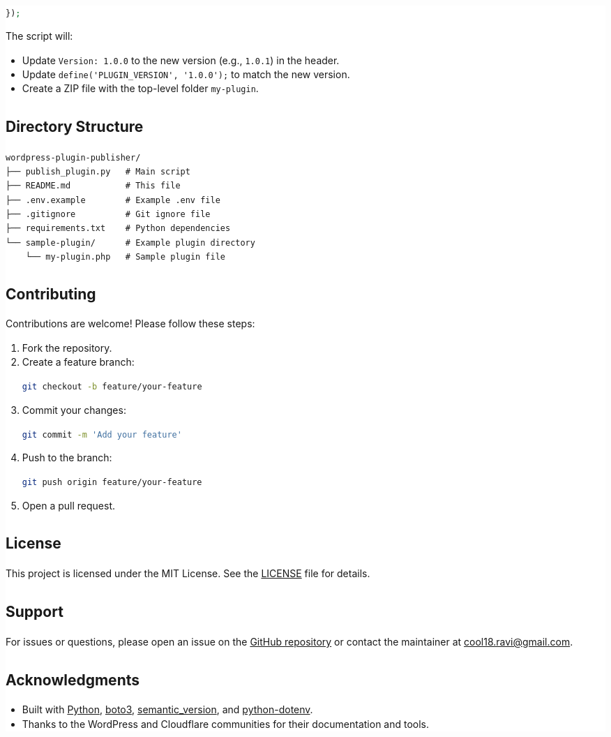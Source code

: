 ```php
});
```

The script will:
- Update `Version: 1.0.0` to the new version (e.g., `1.0.1`) in the header.
- Update `define('PLUGIN_VERSION', '1.0.0');` to match the new version.
- Create a ZIP file with the top-level folder `my-plugin`.

## Directory Structure

```
wordpress-plugin-publisher/
├── publish_plugin.py   # Main script
├── README.md           # This file
├── .env.example        # Example .env file
├── .gitignore          # Git ignore file
├── requirements.txt    # Python dependencies
└── sample-plugin/      # Example plugin directory
    └── my-plugin.php   # Sample plugin file
```

## Contributing

Contributions are welcome! Please follow these steps:
1. Fork the repository.
2. Create a feature branch:
   ```bash
   git checkout -b feature/your-feature
   ```
3. Commit your changes:
   ```bash
   git commit -m 'Add your feature'
   ```
4. Push to the branch:
   ```bash
   git push origin feature/your-feature
   ```
5. Open a pull request.

## License

This project is licensed under the MIT License. See the [LICENSE](LICENSE) file for details.

## Support

For issues or questions, please open an issue on the [GitHub repository](https://github.com/ravikkr18/wordpress-plugin-publisher/issues) or contact the maintainer at cool18.ravi@gmail.com.

## Acknowledgments

- Built with [Python](https://www.python.org/), [boto3](https://boto3.amazonaws.com/), [semantic_version](https://python-semanticversion.readthedocs.io/), and [python-dotenv](https://saurabh-kumar.com/python-dotenv/).
- Thanks to the WordPress and Cloudflare communities for their documentation and tools.